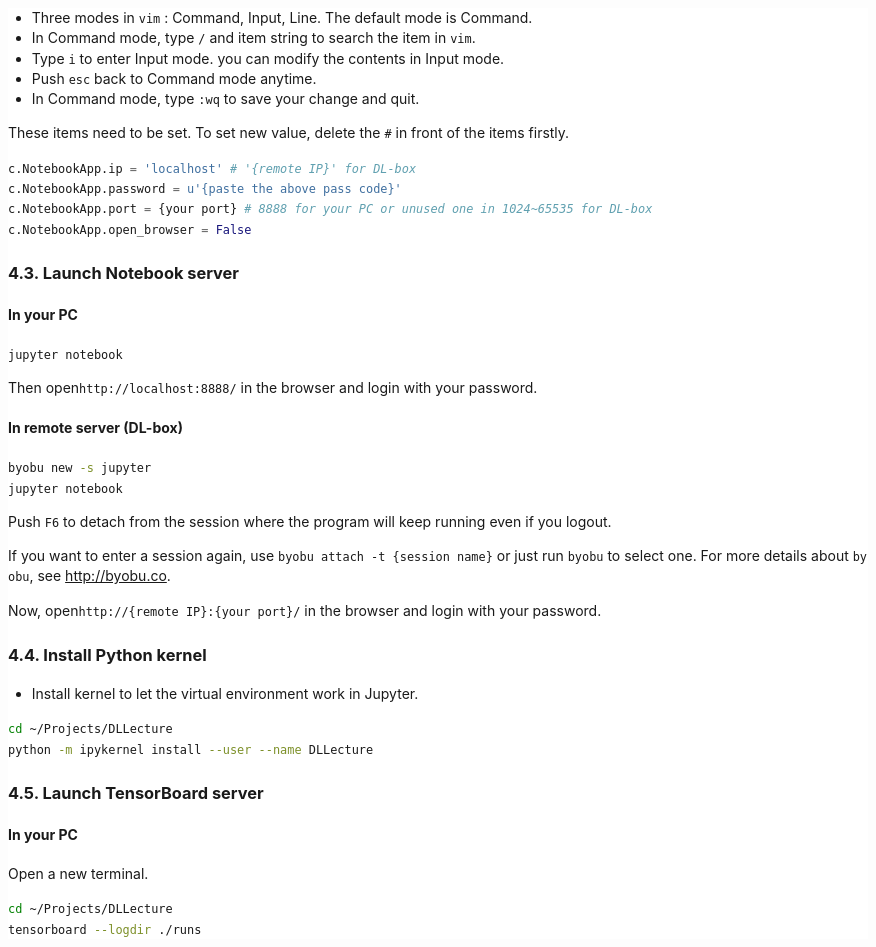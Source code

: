 - Three modes in `vim` : Command, Input, Line. The default mode is Command.
- In Command mode, type `/` and item string to search the item in `vim`.
- Type `i` to enter Input mode. you can modify the contents in Input mode.
- Push `esc` back to Command mode anytime.
- In Command mode, type `:wq` to save your change and quit.

These items need to be set. To set new value, delete the `#` in front of the items firstly.

```python
c.NotebookApp.ip = 'localhost' # '{remote IP}' for DL-box
c.NotebookApp.password = u'{paste the above pass code}'
c.NotebookApp.port = {your port} # 8888 for your PC or unused one in 1024~65535 for DL-box
c.NotebookApp.open_browser = False
```

### 4.3. Launch Notebook server

#### In your PC

```bash
jupyter notebook
```

Then open`http://localhost:8888/` in the browser and login with your password.

#### In remote server (DL-box)

```bash
byobu new -s jupyter
jupyter notebook
```

Push `F6` to detach from the session where the program will keep running even if you logout.

If you want to enter a session again, use `byobu attach -t {session name}` or just run `byobu` to select one. For more details about `byobu`, see http://byobu.co.

Now, open`http://{remote IP}:{your port}/` in the browser and login with your password.

### 4.4. Install Python kernel

- Install kernel to let the virtual environment work in Jupyter.

```bash
cd ~/Projects/DLLecture
python -m ipykernel install --user --name DLLecture
```

### 4.5. Launch TensorBoard server

#### In your PC

Open a new terminal.

```bash
cd ~/Projects/DLLecture
tensorboard --logdir ./runs
```
